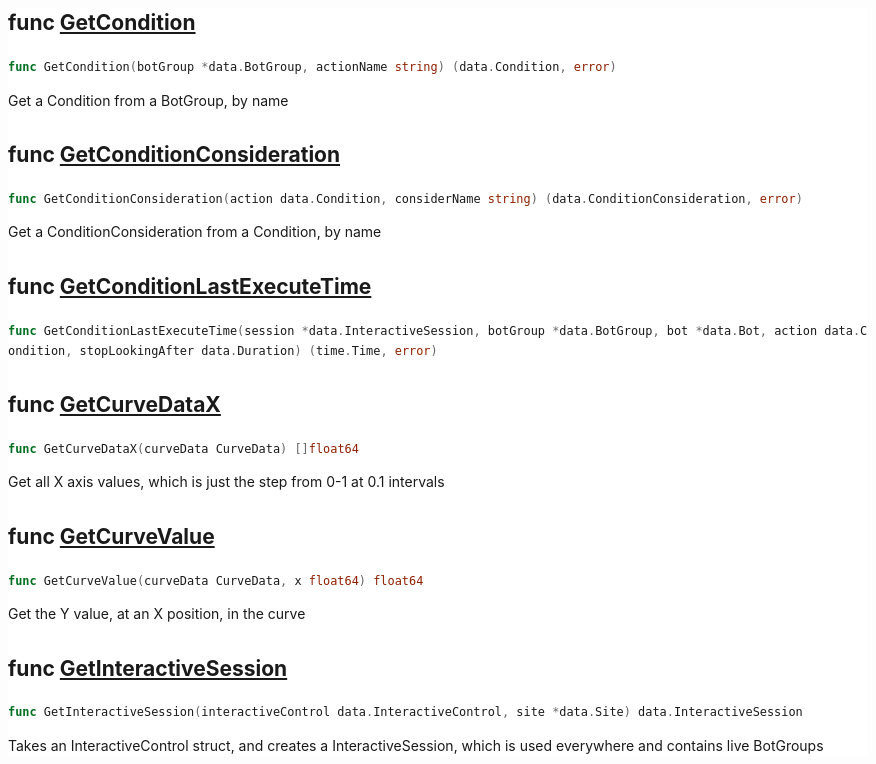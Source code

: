 ## func [GetCondition](<https://github.com/ghowland/sireus/blob/main/code/app/bot_group.go#L132>)

```go
func GetCondition(botGroup *data.BotGroup, actionName string) (data.Condition, error)
```

Get a Condition from a BotGroup, by name

## func [GetConditionConsideration](<https://github.com/ghowland/sireus/blob/main/code/app/bot_group.go#L152>)

```go
func GetConditionConsideration(action data.Condition, considerName string) (data.ConditionConsideration, error)
```

Get a ConditionConsideration from a Condition, by name

## func [GetConditionLastExecuteTime](<https://github.com/ghowland/sireus/blob/main/code/app/bot_group.go#L161>)

```go
func GetConditionLastExecuteTime(session *data.InteractiveSession, botGroup *data.BotGroup, bot *data.Bot, action data.Condition, stopLookingAfter data.Duration) (time.Time, error)
```

## func [GetCurveDataX](<https://github.com/ghowland/sireus/blob/main/code/app/curves.go#L58>)

```go
func GetCurveDataX(curveData CurveData) []float64
```

Get all X axis values, which is just the step from 0\-1 at 0.1 intervals

## func [GetCurveValue](<https://github.com/ghowland/sireus/blob/main/code/app/curves.go#L69>)

```go
func GetCurveValue(curveData CurveData, x float64) float64
```

Get the Y value, at an X position, in the curve

## func [GetInteractiveSession](<https://github.com/ghowland/sireus/blob/main/code/app/bot_group.go#L58>)

```go
func GetInteractiveSession(interactiveControl data.InteractiveControl, site *data.Site) data.InteractiveSession
```

Takes an InteractiveControl struct, and creates a InteractiveSession, which is used everywhere and contains live BotGroups

